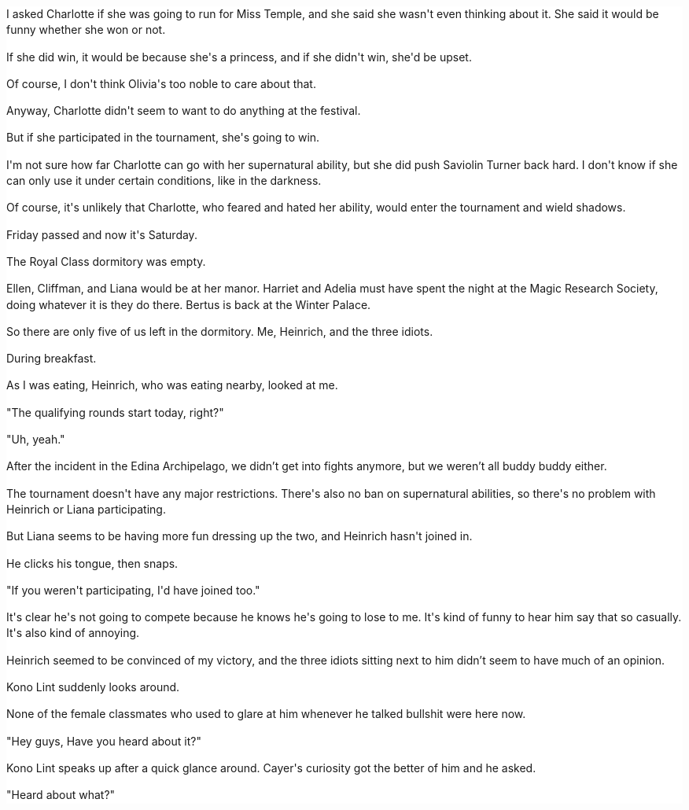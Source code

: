 

I asked Charlotte if she was going to run for Miss Temple, and she said she wasn't even thinking about it. She said it would be funny whether she won or not.

If she did win, it would be because she's a princess, and if she didn't win, she'd be upset.

Of course, I don't think Olivia's too noble to care about that.

Anyway, Charlotte didn't seem to want to do anything at the festival.

But if she participated in the tournament, she's going to win.

I'm not sure how far Charlotte can go with her supernatural ability, but she did push Saviolin Turner back hard. I don't know if she can only use it under certain conditions, like in the darkness.

Of course, it's unlikely that Charlotte, who feared and hated her ability, would enter the tournament and wield shadows.

Friday passed and now it's Saturday.

The Royal Class dormitory was empty.

Ellen, Cliffman, and Liana would be at her manor. Harriet and Adelia must have spent the night at the Magic Research Society, doing whatever it is they do there. Bertus is back at the Winter Palace.

So there are only five of us left in the dormitory. Me, Heinrich, and the three idiots.

During breakfast.

As I was eating, Heinrich, who was eating nearby, looked at me.

"The qualifying rounds start today, right?"

"Uh, yeah."

After the incident in the Edina Archipelago, we didn’t get into fights anymore, but we weren’t all buddy buddy either.

The tournament doesn't have any major restrictions. There's also no ban on supernatural abilities, so there's no problem with Heinrich or Liana participating.

But Liana seems to be having more fun dressing up the two, and Heinrich hasn't joined in.

He clicks his tongue, then snaps.

"If you weren't participating, I'd have joined too."

It's clear he's not going to compete because he knows he's going to lose to me. It's kind of funny to hear him say that so casually. It's also kind of annoying.

Heinrich seemed to be convinced of my victory, and the three idiots sitting next to him didn’t seem to have much of an opinion.

Kono Lint suddenly looks around.

None of the female classmates who used to glare at him whenever he talked bullshit were here now.

"Hey guys, Have you heard about it?"

Kono Lint speaks up after a quick glance around. Cayer's curiosity got the better of him and he asked.

"Heard about what?"
